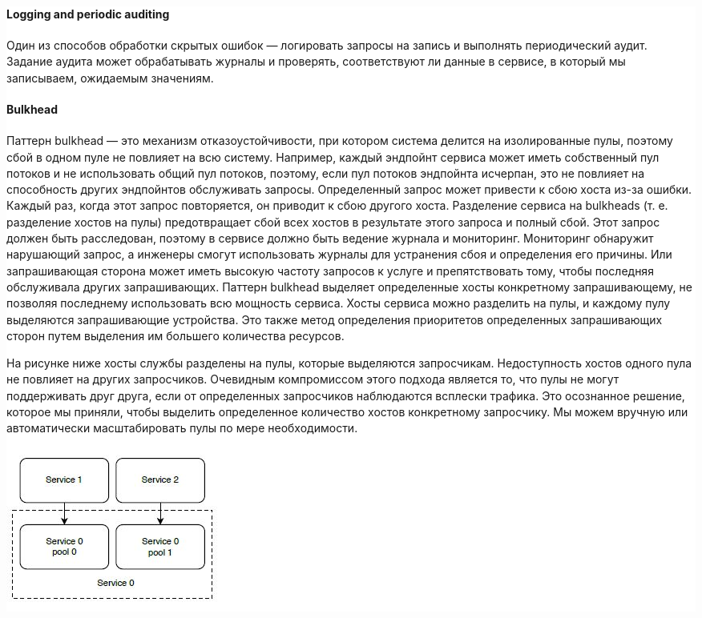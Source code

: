 
#### Logging and periodic auditing 
Один из способов обработки скрытых ошибок — логировать запросы на запись и выполнять периодический аудит. 
Задание аудита может обрабатывать журналы и проверять, соответствуют ли данные в сервисе, в который мы записываем, ожидаемым значениям.

#### Bulkhead
Паттерн bulkhead — это механизм отказоустойчивости, при котором система делится на изолированные пулы, поэтому сбой в одном 
пуле не повлияет на всю систему.
Например, каждый эндпойнт сервиса может иметь собственный пул потоков и не использовать общий пул потоков, поэтому, 
если пул потоков эндпойнта исчерпан, это не повлияет на способность других эндпойнтов обслуживать запросы.
Определенный запрос может привести к сбою хоста из-за ошибки. Каждый раз, когда этот запрос повторяется, он приводит к 
сбою другого хоста. Разделение сервиса на bulkheads (т. е. разделение хостов на пулы) предотвращает сбой всех хостов в 
результате этого запроса и полный сбой. Этот запрос должен быть расследован, поэтому в сервисе должно быть ведение 
журнала и мониторинг. Мониторинг обнаружит нарушающий запрос, а инженеры смогут использовать журналы для устранения сбоя 
и определения его причины.
Или запрашивающая сторона может иметь высокую частоту запросов к услуге и препятствовать тому, чтобы последняя обслуживала 
других запрашивающих. Паттерн bulkhead выделяет определенные хосты конкретному запрашивающему, не позволяя последнему 
использовать всю мощность сервиса.
Хосты сервиса можно разделить на пулы, и каждому пулу выделяются запрашивающие устройства. Это также метод определения 
приоритетов определенных запрашивающих сторон путем выделения им большего количества ресурсов.

На рисунке ниже хосты службы разделены на пулы, которые выделяются запросчикам. Недоступность хостов одного пула не 
повлияет на других запросчиков. Очевидным компромиссом этого подхода является то, что пулы не могут поддерживать друг 
друга, если от определенных запросчиков наблюдаются всплески трафика. Это осознанное решение, которое мы приняли, 
чтобы выделить определенное количество хостов конкретному запросчику. Мы можем вручную или автоматически масштабировать 
пулы по мере необходимости.

<img src="bulkhead.JPG" alt="comp">
